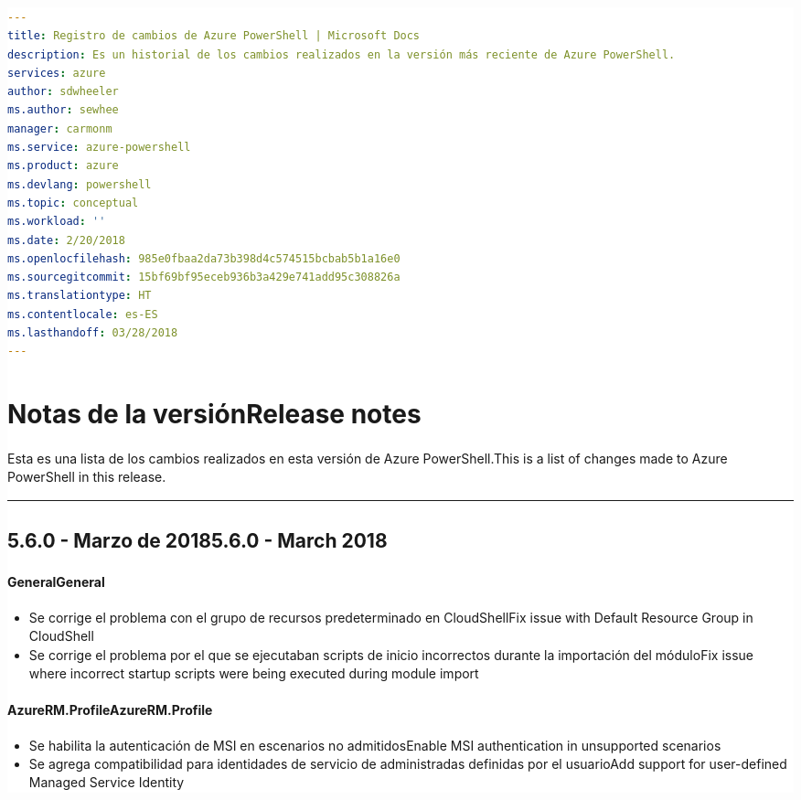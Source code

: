 ```yaml
---
title: Registro de cambios de Azure PowerShell | Microsoft Docs
description: Es un historial de los cambios realizados en la versión más reciente de Azure PowerShell.
services: azure
author: sdwheeler
ms.author: sewhee
manager: carmonm
ms.service: azure-powershell
ms.product: azure
ms.devlang: powershell
ms.topic: conceptual
ms.workload: ''
ms.date: 2/20/2018
ms.openlocfilehash: 985e0fbaa2da73b398d4c574515bcbab5b1a16e0
ms.sourcegitcommit: 15bf69bf95eceb936b3a429e741add95c308826a
ms.translationtype: HT
ms.contentlocale: es-ES
ms.lasthandoff: 03/28/2018
---
```

# <a name="release-notes"></a><span data-ttu-id="a3432-103">Notas de la versión</span><span class="sxs-lookup"><span data-stu-id="a3432-103">Release notes</span></span>

<span data-ttu-id="a3432-104">Esta es una lista de los cambios realizados en esta versión de Azure PowerShell.</span><span class="sxs-lookup"><span data-stu-id="a3432-104">This is a list of changes made to Azure PowerShell in this release.</span></span>

---

## <a name="560---march-2018"></a><span data-ttu-id="a3432-105">5.6.0 - Marzo de 2018</span><span class="sxs-lookup"><span data-stu-id="a3432-105">5.6.0 - March 2018</span></span>

#### <a name="general"></a><span data-ttu-id="a3432-106">General</span><span class="sxs-lookup"><span data-stu-id="a3432-106">General</span></span>
* <span data-ttu-id="a3432-107">Se corrige el problema con el grupo de recursos predeterminado en CloudShell</span><span class="sxs-lookup"><span data-stu-id="a3432-107">Fix issue with Default Resource Group in CloudShell</span></span>
* <span data-ttu-id="a3432-108">Se corrige el problema por el que se ejecutaban scripts de inicio incorrectos durante la importación del módulo</span><span class="sxs-lookup"><span data-stu-id="a3432-108">Fix issue where incorrect startup scripts were being executed during module import</span></span>

#### <a name="azurermprofile"></a><span data-ttu-id="a3432-109">AzureRM.Profile</span><span class="sxs-lookup"><span data-stu-id="a3432-109">AzureRM.Profile</span></span>
* <span data-ttu-id="a3432-110">Se habilita la autenticación de MSI en escenarios no admitidos</span><span class="sxs-lookup"><span data-stu-id="a3432-110">Enable MSI authentication in unsupported scenarios</span></span>
* <span data-ttu-id="a3432-111">Se agrega compatibilidad para identidades de servicio de administradas definidas por el usuario</span><span class="sxs-lookup"><span data-stu-id="a3432-111">Add support for user-defined Managed Service Identity</span></span>
